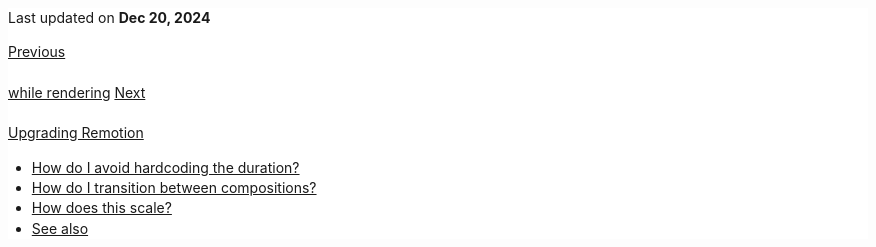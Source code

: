 Last updated on **Dec 20, 2024**

[Previous\
\
<OffthreadVideo /> while rendering](/docs/miscellaneous/snippets/offthread-video-while-rendering) [Next\
\
Upgrading Remotion](/docs/upgrading)

- [How do I avoid hardcoding the duration?](#how-do-i-avoid-hardcoding-the-duration)
- [How do I transition between compositions?](#how-do-i-transition-between-compositions)
- [How does this scale?](#how-does-this-scale)
- [See also](#see-also)
